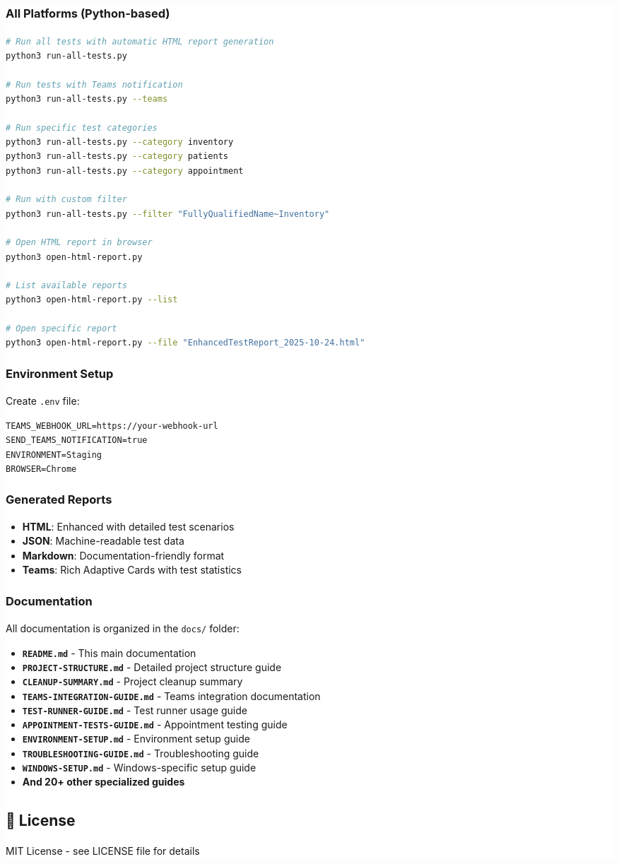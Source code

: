 ### **All Platforms (Python-based)**
```bash
# Run all tests with automatic HTML report generation
python3 run-all-tests.py

# Run tests with Teams notification
python3 run-all-tests.py --teams

# Run specific test categories
python3 run-all-tests.py --category inventory
python3 run-all-tests.py --category patients
python3 run-all-tests.py --category appointment

# Run with custom filter
python3 run-all-tests.py --filter "FullyQualifiedName~Inventory"

# Open HTML report in browser
python3 open-html-report.py

# List available reports
python3 open-html-report.py --list

# Open specific report
python3 open-html-report.py --file "EnhancedTestReport_2025-10-24.html"
```

### **Environment Setup**
Create `.env` file:
```env
TEAMS_WEBHOOK_URL=https://your-webhook-url
SEND_TEAMS_NOTIFICATION=true
ENVIRONMENT=Staging
BROWSER=Chrome
```

### **Generated Reports**
- **HTML**: Enhanced with detailed test scenarios
- **JSON**: Machine-readable test data  
- **Markdown**: Documentation-friendly format
- **Teams**: Rich Adaptive Cards with test statistics

### **Documentation**
All documentation is organized in the `docs/` folder:

- **`README.md`** - This main documentation
- **`PROJECT-STRUCTURE.md`** - Detailed project structure guide
- **`CLEANUP-SUMMARY.md`** - Project cleanup summary
- **`TEAMS-INTEGRATION-GUIDE.md`** - Teams integration documentation
- **`TEST-RUNNER-GUIDE.md`** - Test runner usage guide
- **`APPOINTMENT-TESTS-GUIDE.md`** - Appointment testing guide
- **`ENVIRONMENT-SETUP.md`** - Environment setup guide
- **`TROUBLESHOOTING-GUIDE.md`** - Troubleshooting guide
- **`WINDOWS-SETUP.md`** - Windows-specific setup guide
- **And 20+ other specialized guides**

## 📄 License

MIT License - see LICENSE file for details
